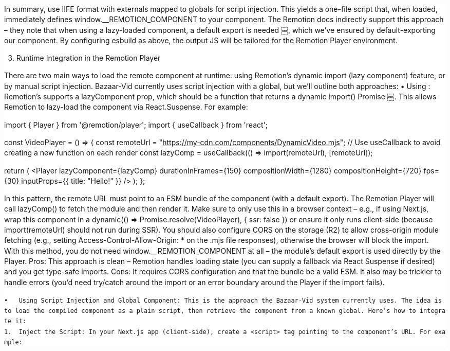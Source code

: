 
In summary, use IIFE format with externals mapped to globals for script injection. This yields a one-file script that, when loaded, immediately defines window.__REMOTION_COMPONENT to your component. The Remotion docs indirectly support this approach – they note that when using a lazy-loaded component, a default export is needed ￼, which we’ve ensured by default-exporting our component. By configuring esbuild as above, the output JS will be tailored for the Remotion Player environment.

3. Runtime Integration in the Remotion Player

There are two main ways to load the remote component at runtime: using Remotion’s dynamic import (lazy component) feature, or by manual script injection. Bazaar-Vid currently uses script injection with a global, but we’ll outline both approaches:
	•	Using <Player lazyComponent={...}>: Remotion’s <Player> supports a lazyComponent prop, which should be a function that returns a dynamic import() Promise ￼. This allows Remotion to lazy-load the component via React.Suspense. For example:

import { Player } from '@remotion/player';
import { useCallback } from 'react';

const VideoPlayer = () => {
  const remoteUrl = "https://my-cdn.com/components/DynamicVideo.mjs";
  // Use useCallback to avoid creating a new function on each render
  const lazyComp = useCallback(() => import(remoteUrl), [remoteUrl]);
  
  return (
    <Player 
      lazyComponent={lazyComp}
      durationInFrames={150} 
      compositionWidth={1280}
      compositionHeight={720}
      fps={30}
      inputProps={{ title: "Hello!" }}
    />
  );
};

In this pattern, the remote URL must point to an ESM bundle of the component (with a default export). The Remotion Player will call lazyComp() to fetch the module and then render it. Make sure to only use this in a browser context – e.g., if using Next.js, wrap this component in a dynamic(() => Promise.resolve(VideoPlayer), { ssr: false }) or ensure it only runs client-side (because import(remoteUrl) should not run during SSR). You should also configure CORS on the storage (R2) to allow cross-origin module fetching (e.g., setting Access-Control-Allow-Origin: * on the .mjs file responses), otherwise the browser will block the import. With this method, you do not need window.__REMOTION_COMPONENT at all – the module’s default export is used directly by the Player.
Pros: This approach is clean – Remotion handles loading state (you can supply a fallback via React Suspense if desired) and you get type-safe imports. Cons: It requires CORS configuration and that the bundle be a valid ESM. It also may be trickier to handle errors (you’d need try/catch around the import or an error boundary around the Player if the import fails).

	•	Using Script Injection and Global Component: This is the approach the Bazaar-Vid system currently uses. The idea is to load the compiled component as a plain script, then retrieve the component from a known global. Here’s how to integrate it:
	1.	Inject the Script: In your Next.js app (client-side), create a <script> tag pointing to the component’s URL. For example:

